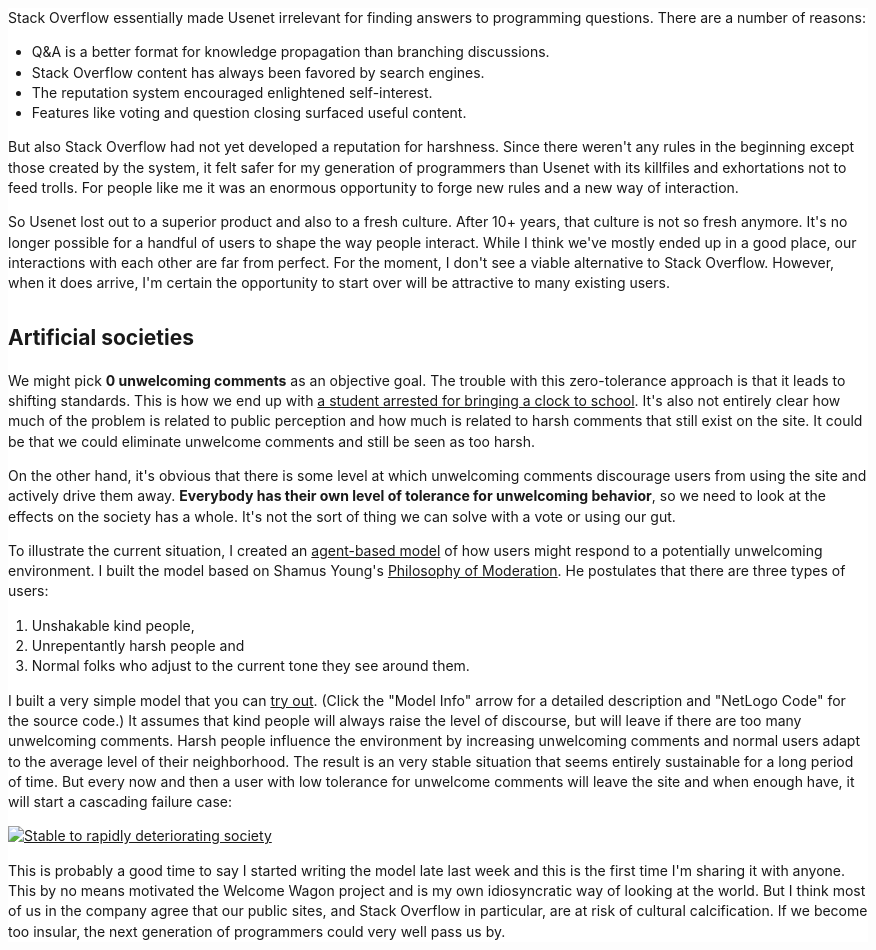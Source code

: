 Stack Overflow essentially made Usenet irrelevant for finding answers to programming questions. There are a number of reasons:

* Q&A is a better format for knowledge propagation than branching discussions.
* Stack Overflow content has always been favored by search engines.
* The reputation system encouraged enlightened self-interest.
* Features like voting and question closing surfaced useful content.

But also Stack Overflow had not yet developed a reputation for harshness. Since there weren't any rules in the beginning except those created by the system, it felt safer for my generation of programmers than Usenet with its killfiles and exhortations not to feed trolls. For people like me it was an enormous opportunity to forge new rules and a new way of interaction. 

So Usenet lost out to a superior product and also to a fresh culture. After 10+ years, that culture is not so fresh anymore. It's no longer possible for a handful of users to shape the way people interact. While I think we've mostly ended up in a good place, our interactions with each other are far from perfect. For the moment, I don't see a viable alternative to Stack Overflow. However, when it does arrive, I'm certain the opportunity to start over will be attractive to many existing users.

## Artificial societies

We might pick **0 unwelcoming comments** as an objective goal. The trouble with this zero-tolerance approach is that it leads to shifting standards. This is how we end up with [a student arrested for bringing a clock to school](https://en.wikipedia.org/wiki/Ahmed_Mohamed_clock_incident). It's also not entirely clear how much of the problem is related to public perception and how much is related to harsh comments that still exist on the site. It could be that we could eliminate unwelcome comments and still be seen as too harsh.

On the other hand, it's obvious that there is some level at which unwelcoming comments discourage users from using the site and actively drive them away. **Everybody has their own level of tolerance for unwelcoming behavior**, so we need to look at the effects on the society has a whole. It's not the sort of thing we can solve with a vote or using our gut.

To illustrate the current situation, I created an [agent-based model](https://www.theatlantic.com/magazine/archive/2002/04/seeing-around-corners/302471/) of how users might respond to a potentially unwelcoming environment. I built the model based on Shamus Young's [Philosophy of Moderation](https://www.shamusyoung.com/twentysidedtale/?p=19709). He postulates that there are three types of users:

1. Unshakable kind people,
2. Unrepentantly harsh people and
3. Normal folks who adjust to the current tone they see around them.

I built a very simple model that you can [try out](/NetLogo/welcome_comments.html). (Click the "Model Info" arrow for a detailed description and "NetLogo Code" for the source code.) It assumes that kind people will always raise the level of discourse, but will leave if there are too many unwelcoming comments. Harsh people influence the environment by increasing unwelcoming comments and normal users adapt to the average level of their neighborhood. The result is an very stable situation that seems entirely sustainable for a long period of time. But every now and then a user with low tolerance for unwelcome comments will leave the site and when enough have, it will start a cascading failure case:

[![Stable to rapidly deteriorating society][1]][1]

This is probably a good time to say I started writing the model late last week and this is the first time I'm sharing it with anyone. This by no means motivated the Welcome Wagon project and is my own idiosyncratic way of looking at the world. But I think most of us in the company agree that our public sites, and Stack Overflow in particular, are at risk of cultural calcification. If we become too insular, the next generation of programmers could very well pass us by.


  [1]: https://i.stack.imgur.com/QWV6S.png